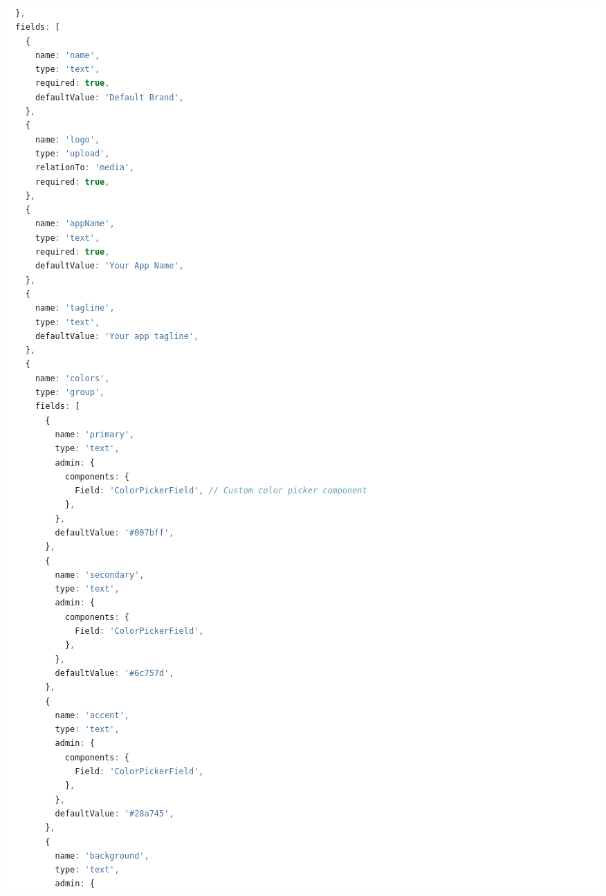 ```typescript
  },
  fields: [
    {
      name: 'name',
      type: 'text',
      required: true,
      defaultValue: 'Default Brand',
    },
    {
      name: 'logo',
      type: 'upload',
      relationTo: 'media',
      required: true,
    },
    {
      name: 'appName',
      type: 'text',
      required: true,
      defaultValue: 'Your App Name',
    },
    {
      name: 'tagline',
      type: 'text',
      defaultValue: 'Your app tagline',
    },
    {
      name: 'colors',
      type: 'group',
      fields: [
        {
          name: 'primary',
          type: 'text',
          admin: {
            components: {
              Field: 'ColorPickerField', // Custom color picker component
            },
          },
          defaultValue: '#007bff',
        },
        {
          name: 'secondary',
          type: 'text',
          admin: {
            components: {
              Field: 'ColorPickerField',
            },
          },
          defaultValue: '#6c757d',
        },
        {
          name: 'accent',
          type: 'text',
          admin: {
            components: {
              Field: 'ColorPickerField',
            },
          },
          defaultValue: '#28a745',
        },
        {
          name: 'background',
          type: 'text',
          admin: {
```